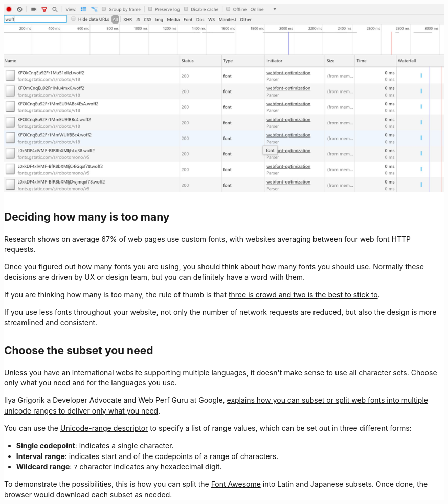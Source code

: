 ![Finding what web fonts you are using](./webfontusage.JPG)

## Deciding how many is too many

Research shows on average 67% of web pages use custom fonts, with websites averaging between four web font HTTP requests.

Once you figured out how many fonts you are using, you should think about how many fonts you should use. Normally these decisions are driven by UX or design team, but you can definitely have a word with them.

If you are thinking how many is too many, the rule of thumb is that [three is crowd and two is the best to stick to](https://engageinteractive.co.uk/blog/how-many-fonts-is-too-many-fonts).

If you use less fonts throughout your website, not only the number of network requests are reduced, but also the design is more streamlined and consistent.

## Choose the subset you need

Unless you have an international website supporting multiple languages, it doesn't make sense to use all character sets. Choose only what you need and for the languages you use.

Ilya Grigorik a Developer Advocate and Web Perf Guru at Google, [explains how you can subset or split web fonts into multiple unicode ranges to deliver only what you need](https://developers.google.com/web/fundamentals/performance/optimizing-content-efficiency/webfont-optimization).

You can use the [Unicode-range descriptor](http://www.w3.org/TR/css3-fonts/#descdef-unicode-range) to specify a list of range values, which can be set out in three different forms:

- **Single codepoint**: indicates a single character.
- **Interval range**: indicates start and of the codepoints of a range of characters.
- **Wildcard range**: `?` character indicates any hexadecimal digit.

To demonstrate the possibilities, this is how you can split the [Font Awesome](https://fontawesome.com/) into Latin and Japanese subsets. Once done, the browser would download each subset as needed.
